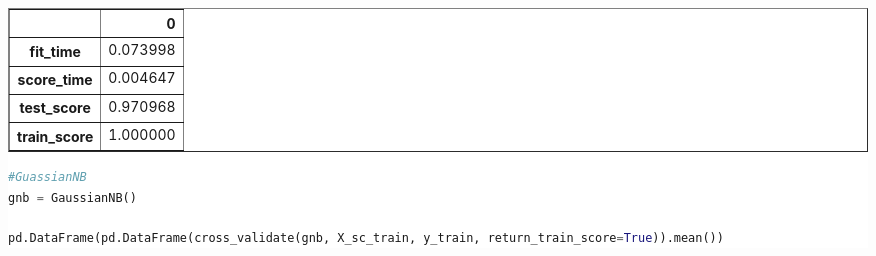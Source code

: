 


<div>
<style scoped>
    .dataframe tbody tr th:only-of-type {
        vertical-align: middle;
    }

    .dataframe tbody tr th {
        vertical-align: top;
    }

    .dataframe thead th {
        text-align: right;
    }
</style>
<table border="1" class="dataframe">
  <thead>
    <tr style="text-align: right;">
      <th></th>
      <th>0</th>
    </tr>
  </thead>
  <tbody>
    <tr>
      <th>fit_time</th>
      <td>0.073998</td>
    </tr>
    <tr>
      <th>score_time</th>
      <td>0.004647</td>
    </tr>
    <tr>
      <th>test_score</th>
      <td>0.970968</td>
    </tr>
    <tr>
      <th>train_score</th>
      <td>1.000000</td>
    </tr>
  </tbody>
</table>
</div>




```python
#GuassianNB
gnb = GaussianNB()

pd.DataFrame(pd.DataFrame(cross_validate(gnb, X_sc_train, y_train, return_train_score=True)).mean())
```
